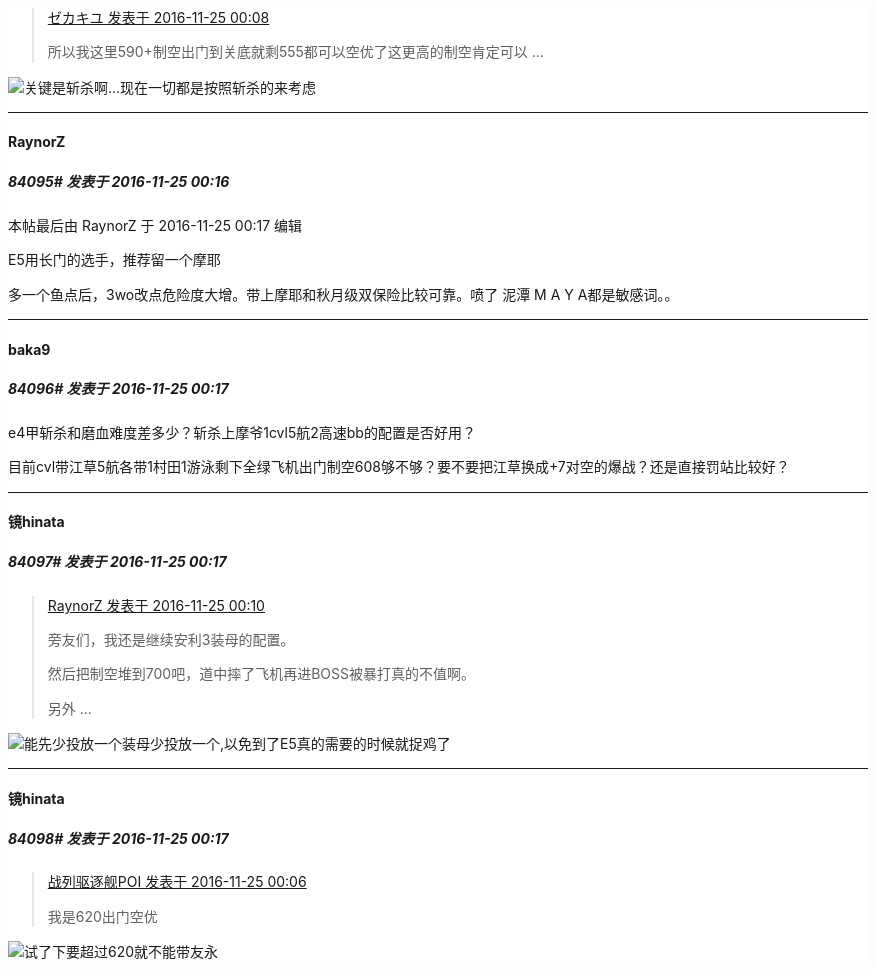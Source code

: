 
<blockquote><a href="httphttps://bbs.saraba1st.com/2b/forum.php?mod=redirect&amp;goto=findpost&amp;pid=34283651&amp;ptid=930880" target="_blank">ゼカキユ 发表于 2016-11-25 00:08</a>

所以我这里590+制空出门到关底就剩555都可以空优了这更高的制空肯定可以 ...</blockquote>
<img src="https://static.saraba1st.com/image/smiley/face/06.gif" referrerpolicy="no-referrer">关键是斩杀啊...现在一切都是按照斩杀的来考虑


-----

####  RaynorZ  
##### 84095#       发表于 2016-11-25 00:16


 本帖最后由 RaynorZ 于 2016-11-25 00:17 编辑 

E5用长门的选手，推荐留一个摩耶

多一个鱼点后，3wo改点危险度大增。带上摩耶和秋月级双保险比较可靠。喷了 泥潭 M A Y A都是敏感词。。


-----

####  baka9  
##### 84096#       发表于 2016-11-25 00:17


e4甲斩杀和磨血难度差多少？斩杀上摩爷1cvl5航2高速bb的配置是否好用？

目前cvl带江草5航各带1村田1游泳剩下全绿飞机出门制空608够不够？要不要把江草换成+7对空的爆战？还是直接罚站比较好？


-----

####  镜hinata  
##### 84097#       发表于 2016-11-25 00:17


<blockquote><a href="httphttps://bbs.saraba1st.com/2b/forum.php?mod=redirect&amp;goto=findpost&amp;pid=34283671&amp;ptid=930880" target="_blank">RaynorZ 发表于 2016-11-25 00:10</a>

旁友们，我还是继续安利3装母的配置。

然后把制空堆到700吧，道中摔了飞机再进BOSS被暴打真的不值啊。

另外 ...</blockquote>
<img src="https://static.saraba1st.com/image/smiley/face/77.gif" referrerpolicy="no-referrer">能先少投放一个装母少投放一个,以免到了E5真的需要的时候就捉鸡了


-----

####  镜hinata  
##### 84098#       发表于 2016-11-25 00:17


<blockquote><a href="httphttps://bbs.saraba1st.com/2b/forum.php?mod=redirect&amp;goto=findpost&amp;pid=34283642&amp;ptid=930880" target="_blank">战列驱逐舰POI 发表于 2016-11-25 00:06</a>

我是620出门空优</blockquote>
<img src="https://static.saraba1st.com/image/smiley/face/114.gif" referrerpolicy="no-referrer">试了下要超过620就不能带友永
